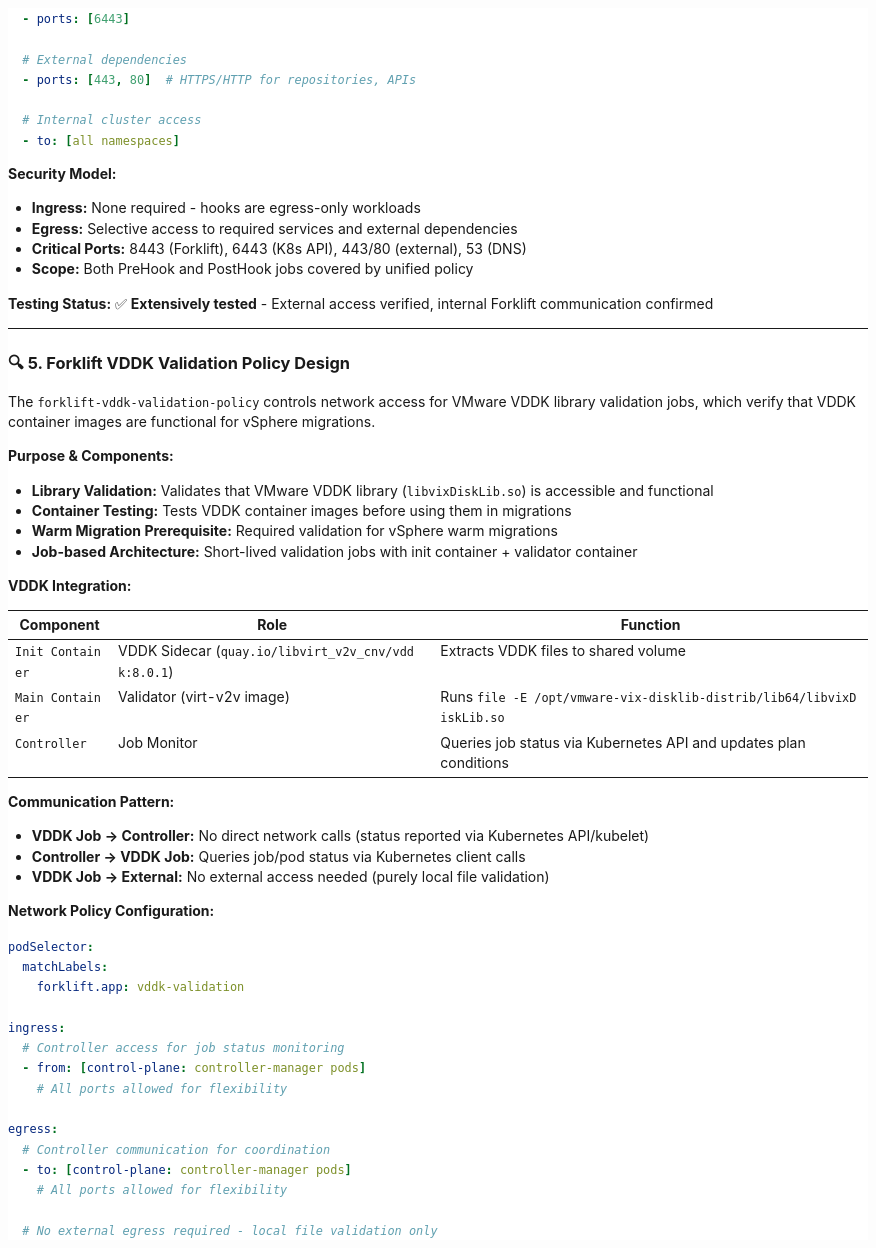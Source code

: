 ```yaml
  - ports: [6443]
  
  # External dependencies
  - ports: [443, 80]  # HTTPS/HTTP for repositories, APIs
  
  # Internal cluster access
  - to: [all namespaces]
```

**Security Model:**
- **Ingress:** None required - hooks are egress-only workloads
- **Egress:** Selective access to required services and external dependencies
- **Critical Ports:** 8443 (Forklift), 6443 (K8s API), 443/80 (external), 53 (DNS)
- **Scope:** Both PreHook and PostHook jobs covered by unified policy

**Testing Status:**
✅ **Extensively tested** - External access verified, internal Forklift communication confirmed

---

### **🔍 5. Forklift VDDK Validation Policy Design**

The `forklift-vddk-validation-policy` controls network access for VMware VDDK library validation jobs, which verify that VDDK container images are functional for vSphere migrations.

**Purpose & Components:**
- **Library Validation:** Validates that VMware VDDK library (`libvixDiskLib.so`) is accessible and functional
- **Container Testing:** Tests VDDK container images before using them in migrations
- **Warm Migration Prerequisite:** Required validation for vSphere warm migrations
- **Job-based Architecture:** Short-lived validation jobs with init container + validator container

**VDDK Integration:**

| **Component** | **Role** | **Function** |
|---------------|----------|--------------|
| `Init Container` | VDDK Sidecar (`quay.io/libvirt_v2v_cnv/vddk:8.0.1`) | Extracts VDDK files to shared volume |
| `Main Container` | Validator (virt-v2v image) | Runs `file -E /opt/vmware-vix-disklib-distrib/lib64/libvixDiskLib.so` |
| `Controller` | Job Monitor | Queries job status via Kubernetes API and updates plan conditions |

**Communication Pattern:**
- **VDDK Job → Controller:** No direct network calls (status reported via Kubernetes API/kubelet)
- **Controller → VDDK Job:** Queries job/pod status via Kubernetes client calls
- **VDDK Job → External:** No external access needed (purely local file validation)

**Network Policy Configuration:**
```yaml
podSelector:
  matchLabels:
    forklift.app: vddk-validation

ingress:
  # Controller access for job status monitoring
  - from: [control-plane: controller-manager pods]
    # All ports allowed for flexibility

egress:
  # Controller communication for coordination
  - to: [control-plane: controller-manager pods]
    # All ports allowed for flexibility
  
  # No external egress required - local file validation only
```
